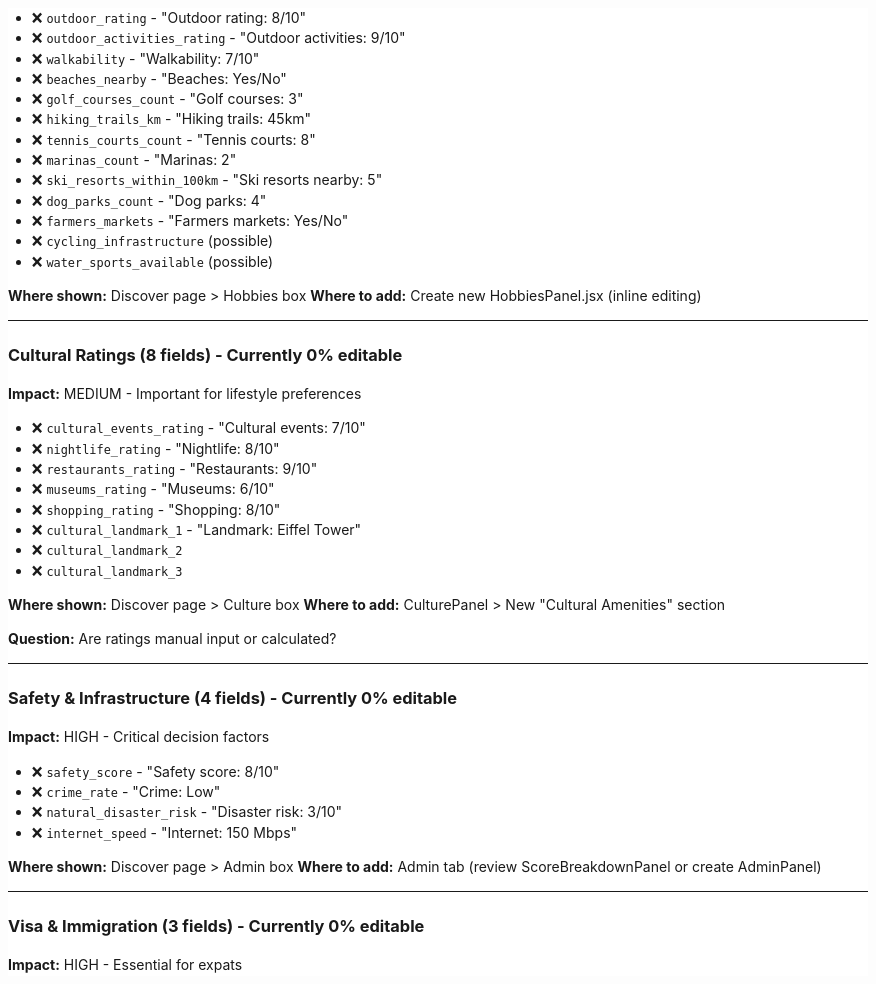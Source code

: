 - ❌ `outdoor_rating` - "Outdoor rating: 8/10"
- ❌ `outdoor_activities_rating` - "Outdoor activities: 9/10"
- ❌ `walkability` - "Walkability: 7/10"
- ❌ `beaches_nearby` - "Beaches: Yes/No"
- ❌ `golf_courses_count` - "Golf courses: 3"
- ❌ `hiking_trails_km` - "Hiking trails: 45km"
- ❌ `tennis_courts_count` - "Tennis courts: 8"
- ❌ `marinas_count` - "Marinas: 2"
- ❌ `ski_resorts_within_100km` - "Ski resorts nearby: 5"
- ❌ `dog_parks_count` - "Dog parks: 4"
- ❌ `farmers_markets` - "Farmers markets: Yes/No"
- ❌ `cycling_infrastructure` (possible)
- ❌ `water_sports_available` (possible)

**Where shown:** Discover page > Hobbies box
**Where to add:** Create new HobbiesPanel.jsx (inline editing)

---

### Cultural Ratings (8 fields) - Currently 0% editable
**Impact:** MEDIUM - Important for lifestyle preferences

- ❌ `cultural_events_rating` - "Cultural events: 7/10"
- ❌ `nightlife_rating` - "Nightlife: 8/10"
- ❌ `restaurants_rating` - "Restaurants: 9/10"
- ❌ `museums_rating` - "Museums: 6/10"
- ❌ `shopping_rating` - "Shopping: 8/10"
- ❌ `cultural_landmark_1` - "Landmark: Eiffel Tower"
- ❌ `cultural_landmark_2`
- ❌ `cultural_landmark_3`

**Where shown:** Discover page > Culture box
**Where to add:** CulturePanel > New "Cultural Amenities" section

**Question:** Are ratings manual input or calculated?

---

### Safety & Infrastructure (4 fields) - Currently 0% editable
**Impact:** HIGH - Critical decision factors

- ❌ `safety_score` - "Safety score: 8/10"
- ❌ `crime_rate` - "Crime: Low"
- ❌ `natural_disaster_risk` - "Disaster risk: 3/10"
- ❌ `internet_speed` - "Internet: 150 Mbps"

**Where shown:** Discover page > Admin box
**Where to add:** Admin tab (review ScoreBreakdownPanel or create AdminPanel)

---

### Visa & Immigration (3 fields) - Currently 0% editable
**Impact:** HIGH - Essential for expats
